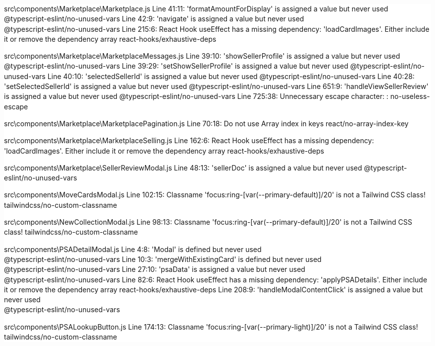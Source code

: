 src\components\Marketplace\Marketplace.js
  Line 41:11:  'formatAmountForDisplay' is assigned a value but never used                 
                                       @typescript-eslint/no-unused-vars
  Line 42:9:   'navigate' is assigned a value but never used                               
                                       @typescript-eslint/no-unused-vars
  Line 215:6:  React Hook useEffect has a missing dependency: 'loadCardImages'. Either include it or remove the dependency array  react-hooks/exhaustive-deps

src\components\Marketplace\MarketplaceMessages.js
  Line 39:10:   'showSellerProfile' is assigned a value but never used       @typescript-eslint/no-unused-vars
  Line 39:29:   'setShowSellerProfile' is assigned a value but never used    @typescript-eslint/no-unused-vars
  Line 40:10:   'selectedSellerId' is assigned a value but never used        @typescript-eslint/no-unused-vars
  Line 40:28:   'setSelectedSellerId' is assigned a value but never used     @typescript-eslint/no-unused-vars
  Line 651:9:   'handleViewSellerReview' is assigned a value but never used  @typescript-eslint/no-unused-vars
  Line 725:38:  Unnecessary escape character: \:                             no-useless-escape

src\components\Marketplace\MarketplacePagination.js
  Line 70:18:  Do not use Array index in keys  react/no-array-index-key

src\components\Marketplace\MarketplaceSelling.js
  Line 162:6:  React Hook useEffect has a missing dependency: 'loadCardImages'. Either include it or remove the dependency array  react-hooks/exhaustive-deps

src\components\Marketplace\SellerReviewModal.js
  Line 48:13:  'sellerDoc' is assigned a value but never used  @typescript-eslint/no-unused-vars

src\components\MoveCardsModal.js
  Line 102:15:  Classname 'focus:ring-[var(--primary-default)]/20' is not a Tailwind CSS class!  tailwindcss/no-custom-classname

src\components\NewCollectionModal.js
  Line 98:13:  Classname 'focus:ring-[var(--primary-default)]/20' is not a Tailwind CSS class!  tailwindcss/no-custom-classname

src\components\PSADetailModal.js
  Line 4:8:    'Modal' is defined but never used                                           
                                        @typescript-eslint/no-unused-vars
  Line 10:3:   'mergeWithExistingCard' is defined but never used                           
                                        @typescript-eslint/no-unused-vars
  Line 27:10:  'psaData' is assigned a value but never used                                
                                        @typescript-eslint/no-unused-vars
  Line 82:6:   React Hook useEffect has a missing dependency: 'applyPSADetails'. Either include it or remove the dependency array  react-hooks/exhaustive-deps
  Line 208:9:  'handleModalContentClick' is assigned a value but never used                
                                        @typescript-eslint/no-unused-vars

src\components\PSALookupButton.js
  Line 174:13:  Classname 'focus:ring-[var(--primary-light)]/20' is not a Tailwind CSS class!  tailwindcss/no-custom-classname
